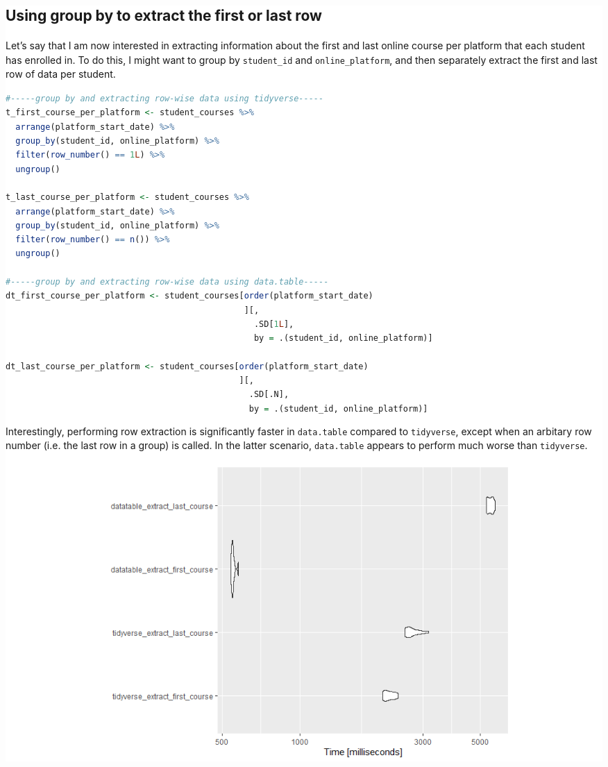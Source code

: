 ## Using group by to extract the first or last row

Let’s say that I am now interested in extracting information about the
first and last online course per platform that each student has enrolled
in. To do this, I might want to group by `student_id` and
`online_platform`, and then separately extract the first and last row of
data per student.

``` r
#-----group by and extracting row-wise data using tidyverse-----
t_first_course_per_platform <- student_courses %>%
  arrange(platform_start_date) %>%  
  group_by(student_id, online_platform) %>%
  filter(row_number() == 1L) %>%
  ungroup()

t_last_course_per_platform <- student_courses %>%
  arrange(platform_start_date) %>%  
  group_by(student_id, online_platform) %>%
  filter(row_number() == n()) %>%
  ungroup()

#-----group by and extracting row-wise data using data.table-----  
dt_first_course_per_platform <- student_courses[order(platform_start_date)
                                                ][,
                                                  .SD[1L],
                                                  by = .(student_id, online_platform)] 

dt_last_course_per_platform <- student_courses[order(platform_start_date)
                                               ][,
                                                 .SD[.N],
                                                 by = .(student_id, online_platform)]
```

Interestingly, performing row extraction is significantly faster in
`data.table` compared to `tidyverse`, except when an arbitary row number
(i.e. the last row in a group) is called. In the latter scenario,
`data.table` appears to perform much worse than `tidyverse`.

<img src="2020-04-07_data-table-versus-dplyr_files/figure-gfm/unnamed-chunk-25-1.png" width="70%" style="display: block; margin: auto;" />
